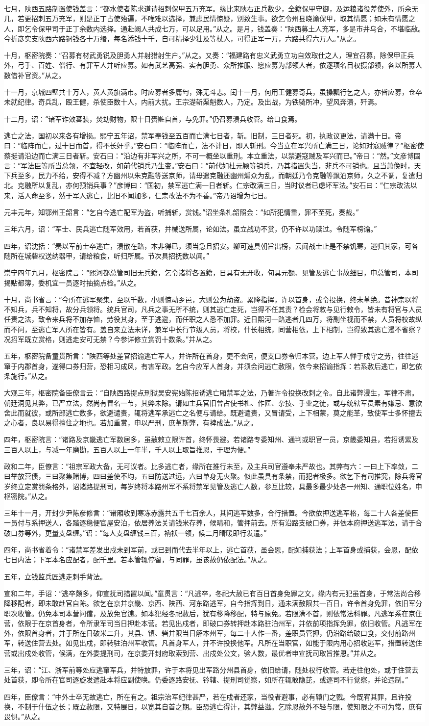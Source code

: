 七月，陕西五路制置使钱盖言：“都水使者陈求道请招刺保甲五万充军。缘比来陕右正兵数少，全籍保甲守御，及运粮诸役差使外，所余无几，若更招刺五万充军，则是正丁占使殆遍，不唯难以选择，兼虑民情惊疑，别致生事。欲乞令州县晓谕保甲，取其情愿；如未有情愿之人，即乞令保甲司于正丁余数内选择。通赴阙人共成七万，可以足用。”从之。是月，钱盖奏：“陕西募土人充军，多是市井乌合，不堪临敌。今折彦实支陕西六路铜钱各十万缗，每名添钱十千，自可精择少壮及等杖人，可得正军一万，六路共得六万人。”从之。

十月，枢密院奏：“召募有材武勇锐及胆勇人并射猎射生户。”从之。又奏：“福建路有忠义武勇立功自效取仕之人，理宜召募，除保甲正兵外，弓手、百姓、僧行、有罪军人并听应募。如有武艺高强、实有胆勇、众所推服、愿应募为部领人者，依逐项名目权摄部领，各以所募人数借补官资。”从之。

十一月，京城四壁共十万人，黄人黄旗满市。时应募者多庸匄，殊无斗志。闰十一月，何用王健募奇兵，虽操瓢行乞之人，亦皆应募，仓卒未就纪律。奇兵乱，殴王健，杀使臣数十人，内前大扰。王宗濋斩渠魁数人，乃定。及出战，为铁骑所冲，望风奔溃，歼焉。

十二月，诏：“诸军诈效蕃装，焚劫财物，限十日赍赃自首，与免罪。”仍召募溃兵收管。给口食焉。

逃亡之法，国初以来各有增损。熙宁五年诏，禁军奉钱至五百而亡满七日者，斩。旧制，三日者死。初，执政议更法，请满十日。帝曰：“临阵而亡，过十日而首，得不长奸乎。”安石曰：“临阵而亡，法不计日，即入斩刑。今当立在军兴所亡满三日，论如对寇贼律？”枢密使蔡挺请沿边而亡满三日者斩。安石曰：“沿边有非军兴之所，不可一概坐以重刑。本立重法，以禁避寇贼及军兴而已。”帝曰：“然。”文彦博固言：“军法臣等所当总领，不宜轻改，如前代销兵乃生变。”安石曰：“前代如杜元颖等销兵，乃其措置失当，非兵不可销也。且当萧俛时，天下兵至多，民力不给，安得不减？方幽州以朱克融等送京师，请毋遣克融还幽州煽众为乱，而朝廷乃令克融等飘泊京师，久之不调，复遣归北。克融所以复乱，亦何预销兵事？”彦博曰：“国初，禁军逃亡满一日者斩。仁宗改满三日，当时议者已虑坏军法。”安石曰：“仁宗改法以来，活人命至多，然于军人逃亡，比旧不闻加多，仁宗改法不为不善。”帝乃诏增为七日。

元丰元年，知鄂州王韶言：“乞自今逃亡配军为盗，听捕斩，赏钱。”诏坐条札韶照会：“如所犯情重，罪不至死，奏裁。”

三年六月，诏：“军士、民兵逃亡随军效用，若首获，并械送所属，论如法。虽立战功不赏，仍不许以功赎过。令随军榜谕。”

四年，诏沈括：“奏以军前士卒逃亡，溃散在路，本非得已，须当急且招安。卿可速具朝旨出榜，云闻战士止是不禁饥寒，逃归其家，可各随所在城砦权送纳器甲，请给粮食，听归所属。节次具招抚数以闻。”

崇宁四年九月，枢密院言：“熙河都总管司旧无兵籍，乞令诸将各置籍，日具有无开收，旬具元额、见管及逃亡事故细目，申总管司，本司揭贴都簿，委机宜一员逐时抽摘点检。”从之。

十月，尚书省言：“今所在逃军聚集，至以千数，小则惊动乡邑，大则公为劫盗。累降指挥，许以首身，或令投换，终未革绝。昔神宗以将不知兵，兵不知将，故分兵领将。统兵官司，凡兵之事无所不统，则其逃亡走死，岂得不任其责？检会将敕与见行敕令，皆未有将官与人员任责之法，致令来兵将不加存恤，劳役其身，至于逃避，而任职之人悉不加罪。近日熙河一路逃者几四万，将副坐视而不禁，人员将校故纵而不问，至逃亡军人所在皆有。盖自来立法未详，兼军中长行节级人员，将校，什长相统，同营相依，上下相制，岂得致其逃亡漫不省察？况招军既立赏格，则逃走安可无禁？今参详修立赏罚十数条。”并从之。

五年，枢密院备童贯所言：“陕西等处差官招谕逃亡军人，并许所在首身，更不会问，便支口券令归本营。边上军人惮于戍守之劳，往往逃窜于内郡首身，遂得口券归营，恐相习成风，有害军政。乞自今应军人首身，并须会问逃亡赦限，依今来招谕指挥：若系赦后逃亡，即乞依条施行。”从之。

大观三年，枢密院备臣僚言云：“自陕西路提点刑狱吴安宪始陈招诱逃亡厢禁军之法，乃著许令投换改刺之令。自此诸弊浸生，军律不肃。朝廷洞见其弊，已严立法，然尚有冒名一节，其弊未除。请如主兵官旧曾占使书札、作匠、杂技、手业之徒，或与统辖军员素有嫌忌、意欲舍此而就彼，或所部逃亡数多，欲避谴责，辄将逃军承逃亡之名便与请给。既避谴责，又冒请受，上下相蒙，莫之能革，致使军士多怀擅去之心者，良以易得擅住之地也。若加重赏，申以严刑，庶革斯弊，有裨成法。”从之。

四年，枢密院言：“诸路及京畿逃亡军数居多，虽赦敕立限许首，终怀畏避。若诸路专委知州、通判或职官一员，京畿委知县，若招诱累及三百人以上，与减一年磨勘，五百人以上一年半，千人以上取旨推恩，于理为便。”

政和二年，臣僚言：“祖宗军政大备，无可议者。比多逃亡者，缘所在推行未至，及主兵司官遵奉未严故也。其弊有六：一曰上下率敛，二曰举放营债，三曰聚集赌博，四曰差使不均，五曰防送过远，六曰单身无火聚。似此虽具有条禁，而犯者极多。欲乞下有司推究，除兵将官岁终立定赏罚条格外，诏诸路提刑司，每岁终将本路州军不系将禁军见管及逃亡人数，参互比较，具最多最少处各一州知、通职位姓名，申枢密院。”从之。

三年十一月，开封少尹陈彦修言：“诸厢收到寒冻赤露共五千七百余人，其间逃军数多，合行措置。今欲依押送逃军格，每二十人各差使臣一员付与系押送人，各踏逐稳便官屋安泊，依居养法关请钱米存养，候晴和，管押前去。所有沿路支破口券，并依本府押送逃军法，请于合破口券等外，更量支盘缠。”诏：“每人支盘缠钱三百，衲袄一领，候二月晴暖即行发遣。”

四年，尚书省着令：“诸禁军差发出戍未到军前，或已到而代去半年以上，逃亡首获，虽会恩，配如捕获法；上军首身或捕获，会恩，配依七日内法；下军本名应配者，配千里。若本管辄停留，与同罪，虽该赦仍依配法。”从之。

五年，立钱监兵匠逃走刺手背法。

宣和二年，手诏：“逃卒颇多，仰宣抚司措置以闻。”童贯言：“凡逃卒，冬祀大赦已有百日首身免罪之文，缘内有元犯虽首身，于常法尚合移降移配者，即未敢赴官自陈。欲乞在京并京畿、京西、陕西、河东路逃军，自今指挥到日，通未满赦限共一百日，许令首身免罪，依旧军分职次收管。仍免本司本营问儅，及放免官逋。如本犯经冬祀赦后，犹有移降移配，特与原免。若限满不首，则依常法科罪。凡逃军系在京住营，依限于在京首身者，令所隶军司当日押赴本营。若见出戍者，即破口券转押赴本路驻泊州军，并依前项指挥免罪，依旧收管。凡逃军在外，依限首身者，并于所在日破米二升，其县、镇、砦并限当日解本州军，每二十人作一番，差职员管押，仍沿路给破口食，交付前路州军，转送住营去处。如见出戍，即转驻泊州军收管。凡首身军人，并不许投换他军。凡所在当职官，如能于限内用心招收逃军，措置转送住营或出戍处收管，候满，在外委提刑司，在京委开封府取索到营、出戍处公文，验人数，最优者申宣抚司取旨推恩。”并从之。

三年，诏：“江、浙军前等处应逃窜军兵，并特放罪，许于本将见出军路分州县首身，依旧给请，随处权行收管。若走往他处，或于住营去处首获，即令所在官司逐旋发遣赴本将应副使唤。仍委逐路安抚、钤辖、提刑司觉察，如所在辄敢隐芘，或逐司不行觉察，并论违制。”

四年，臣僚言：“中外士卒无故逃亡，所在有之。祖宗治军纪律甚严，若在戍者还家，当役者避事，必有辕门之戮。今既宥其罪，且许投换，不制于什伍之长；既立赦限，又特展日，以宽其自首之期。臣恐逃亡得计，其弊益滋。乞除恩赦外不轻与限，使知限之不可为常，庶有畏惧。”从之。
